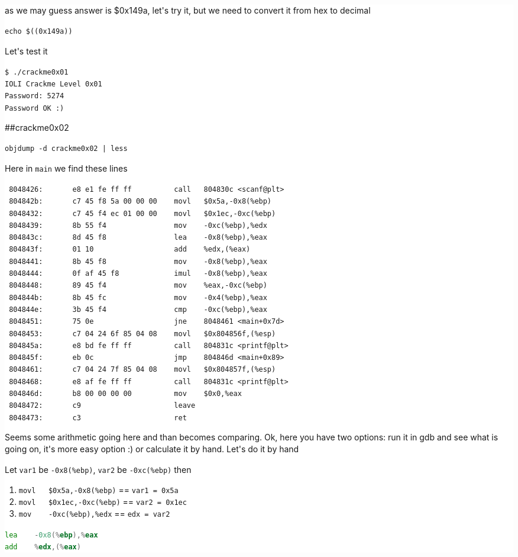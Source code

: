as we may guess answer is $0x149a, let's try it, but we need to 
convert it from hex to decimal

```
echo $((0x149a))
```

Let's test it

```
$ ./crackme0x01
IOLI Crackme Level 0x01
Password: 5274
Password OK :)
```

##crackme0x02

```
objdump -d crackme0x02 | less
```

Here in `main` we find these lines

```
 8048426:       e8 e1 fe ff ff          call   804830c <scanf@plt>
 804842b:       c7 45 f8 5a 00 00 00    movl   $0x5a,-0x8(%ebp)
 8048432:       c7 45 f4 ec 01 00 00    movl   $0x1ec,-0xc(%ebp)
 8048439:       8b 55 f4                mov    -0xc(%ebp),%edx
 804843c:       8d 45 f8                lea    -0x8(%ebp),%eax
 804843f:       01 10                   add    %edx,(%eax)
 8048441:       8b 45 f8                mov    -0x8(%ebp),%eax
 8048444:       0f af 45 f8             imul   -0x8(%ebp),%eax
 8048448:       89 45 f4                mov    %eax,-0xc(%ebp)
 804844b:       8b 45 fc                mov    -0x4(%ebp),%eax
 804844e:       3b 45 f4                cmp    -0xc(%ebp),%eax
 8048451:       75 0e                   jne    8048461 <main+0x7d>
 8048453:       c7 04 24 6f 85 04 08    movl   $0x804856f,(%esp)
 804845a:       e8 bd fe ff ff          call   804831c <printf@plt>
 804845f:       eb 0c                   jmp    804846d <main+0x89>
 8048461:       c7 04 24 7f 85 04 08    movl   $0x804857f,(%esp)
 8048468:       e8 af fe ff ff          call   804831c <printf@plt>
 804846d:       b8 00 00 00 00          mov    $0x0,%eax
 8048472:       c9                      leave  
 8048473:       c3                      ret  
```

Seems some arithmetic going here and than becomes comparing. Ok, here 
you have two options: run it in gdb and see what is going on, it's
more easy option :) or calculate it by hand. Let's do it by hand

Let `var1` be `-0x8(%ebp)`, `var2` be `-0xc(%ebp)` then

1. `movl   $0x5a,-0x8(%ebp)` == `var1 = 0x5a`
2. `movl   $0x1ec,-0xc(%ebp)` == `var2 = 0x1ec`
3. `mov    -0xc(%ebp),%edx` == `edx = var2` 

```asm
lea    -0x8(%ebp),%eax
add    %edx,(%eax)
```
